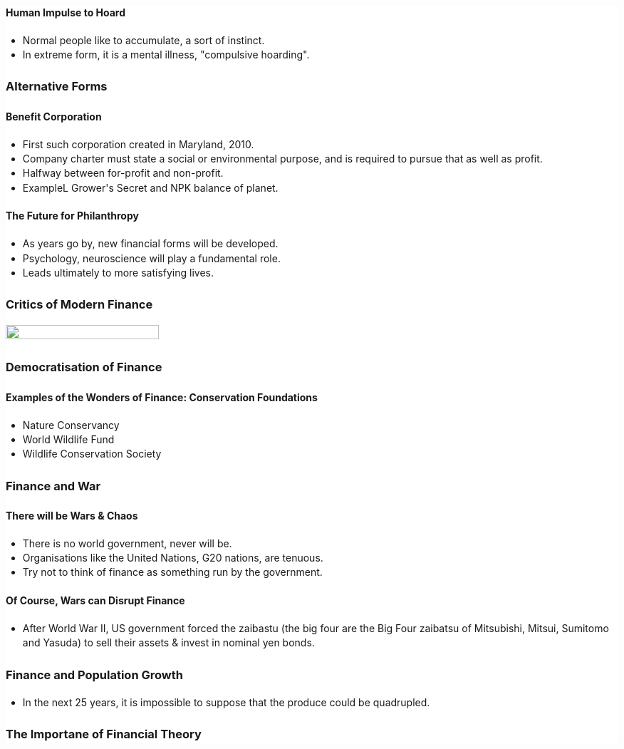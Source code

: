 #### Human Impulse to Hoard

* Normal people like to accumulate, a sort of instinct.
* In extreme form, it is a mental illness, "compulsive hoarding".

### Alternative Forms

#### Benefit Corporation

* First such corporation created in Maryland, 2010.
* Company charter must state a social or environmental purpose, and is required to pursue that as well as profit.
* Halfway between for-profit and non-profit.
* ExampleL Grower's Secret and NPK balance of planet.

#### The Future for Philanthropy

* As years go by, new financial forms will be developed.
* Psychology, neuroscience will play a fundamental role.
* Leads ultimately to more satisfying lives.

### Critics of Modern Finance

<img width = 50% height = 50% src = https://user-images.githubusercontent.com/128298224/229752461-b6f8cb7d-999c-49bd-9eb1-fa1a6470931f.jpg>

### Democratisation of Finance

#### Examples of the Wonders of Finance: Conservation Foundations

* Nature Conservancy
* World Wildlife Fund
* Wildlife Conservation Society

### Finance and War

#### There will be Wars & Chaos

* There is no world government, never will be.
* Organisations like the United Nations, G20 nations, are tenuous.
* Try not to think of finance as something run by the government.

#### Of Course, Wars can Disrupt Finance

* After World War II, US government forced the zaibastu (the big four are the Big Four zaibatsu of Mitsubishi, Mitsui, Sumitomo and Yasuda) to sell their assets & invest in nominal yen bonds.

### Finance and Population Growth

* In the next 25 years, it is impossible to suppose that the produce could be quadrupled. 

### The Importane of Financial Theory
